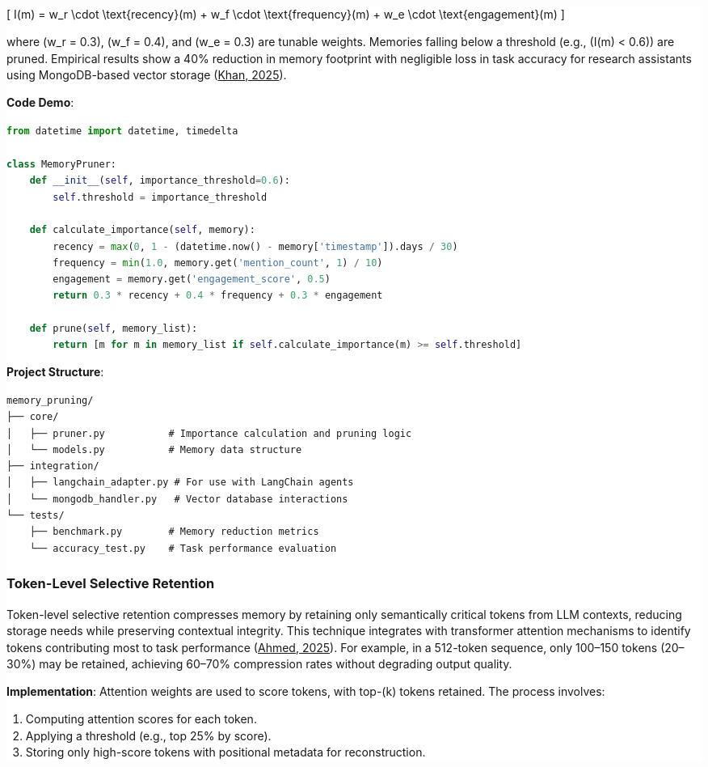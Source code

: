 \[
I(m) = w_r \cdot \text{recency}(m) + w_f \cdot \text{frequency}(m) + w_e \cdot \text{engagement}(m)
\]

where \(w_r = 0.3\), \(w_f = 0.4\), and \(w_e = 0.3\) are tunable weights. Memories falling below a threshold (e.g., \(I(m) < 0.6\)) are pruned. Empirical results show a 40% reduction in memory footprint with negligible loss in task accuracy for research assistants using MongoDB-based vector storage ([Khan, 2025](https://levelup.gitconnected.com/implementing-9-techniques-to-optimize-ai-agent-memory-67d813e3d796)).

**Code Demo**:
```python
from datetime import datetime, timedelta

class MemoryPruner:
    def __init__(self, importance_threshold=0.6):
        self.threshold = importance_threshold
        
    def calculate_importance(self, memory):
        recency = max(0, 1 - (datetime.now() - memory['timestamp']).days / 30)
        frequency = min(1.0, memory.get('mention_count', 1) / 10)
        engagement = memory.get('engagement_score', 0.5)
        return 0.3 * recency + 0.4 * frequency + 0.3 * engagement
        
    def prune(self, memory_list):
        return [m for m in memory_list if self.calculate_importance(m) >= self.threshold]
```

**Project Structure**:
```
memory_pruning/
├── core/
│   ├── pruner.py           # Importance calculation and pruning logic
│   └── models.py           # Memory data structure
├── integration/
│   ├── langchain_adapter.py # For use with LangChain agents
│   └── mongodb_handler.py   # Vector database interactions
└── tests/
    ├── benchmark.py        # Memory reduction metrics
    └── accuracy_test.py    # Task performance evaluation
```

### Token-Level Selective Retention

Token-level selective retention compresses memory by retaining only semantically critical tokens from LLM contexts, reducing storage needs while preserving contextual integrity. This technique integrates with transformer attention mechanisms to identify tokens contributing most to task performance ([Ahmed, 2025](https://medium.com/@sahin.samia/the-ultimate-guide-to-agentic-ai-python-libraries-in-2025-1a964a9de8f0)). For example, in a 512-token sequence, only 100–150 tokens (20–30%) may be retained, achieving 60–70% compression rates without degrading output quality.

**Implementation**: Attention weights are used to score tokens, with top-\(k\) tokens retained. The process involves:
1. Computing attention scores for each token.
2. Applying a threshold (e.g., top 25% by score).
3. Storing only high-score tokens with positional metadata for reconstruction.

